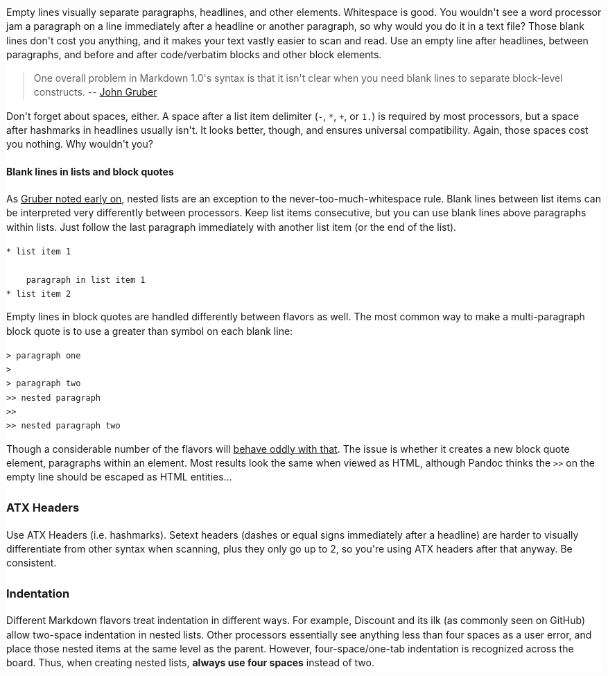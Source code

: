 Empty lines visually separate paragraphs, headlines, and other elements. Whitespace is good. You wouldn't see a word processor jam a paragraph on a line immediately after a headline or another paragraph, so why would you do it in a text file? Those blank lines don't cost you anything, and it makes your text vastly easier to scan and read. Use an empty line after headlines, between paragraphs, and before and after code/verbatim blocks and other block elements.

> One overall problem in Markdown 1.0's syntax is that it isn't clear when you need blank lines to separate block-level constructs. -- [John Gruber](http://article.gmane.org/gmane.text.markdown.general/2146)

Don't forget about spaces, either. A space after a list item delimiter (`-`, `*`, `+`, or `1.`) is required by most processors, but a space after hashmarks in headlines usually isn't. It looks better, though, and ensures universal compatibility. Again, those spaces cost you nothing. Why wouldn't you?

#### Blank lines in lists and block quotes

As [Gruber noted early on](http://article.gmane.org/gmane.text.markdown.general/2554), nested lists are an exception to the never-too-much-whitespace rule. Blank lines between list items can be interpreted very differently between processors. Keep list items consecutive, but you can use blank lines above paragraphs within lists. Just follow the last paragraph immediately with another list item (or the end of the list).
    
    
    * list item 1
    
        paragraph in list item 1
    * list item 2
    

Empty lines in block quotes are handled differently between flavors as well. The most common way to make a multi-paragraph block quote is to use a greater than symbol on each blank line:
    
    
    > paragraph one
    >
    > paragraph two
    >> nested paragraph
    >>
    >> nested paragraph two
    

Though a considerable number of the flavors will [behave oddly with that](http://johnmacfarlane.net/babelmark2/?text=%3E+paragraph+one%0A%3E%0A%3E+paragraph+two%0A%3E%3E+nested+paragraph%0A%3E%3E%0A%3E%3E+nested+paragraph+two). The issue is whether it creates a new block quote element, paragraphs within an element. Most results look the same when viewed as HTML, although Pandoc thinks the `>>` on the empty line should be escaped as HTML entities…

### ATX Headers

Use ATX Headers (i.e. hashmarks). Setext headers (dashes or equal signs immediately after a headline) are harder to visually differentiate from other syntax when scanning, plus they only go up to 2, so you're using ATX headers after that anyway. Be consistent.

### Indentation

Different Markdown flavors treat indentation in different ways. For example, Discount and its ilk (as commonly seen on GitHub) allow two-space indentation in nested lists. Other processors essentially see anything less than four spaces as a user error, and place those nested items at the same level as the parent. However, four-space/one-tab indentation is recognized across the board. Thus, when creating nested lists, **always use four spaces** instead of two.
